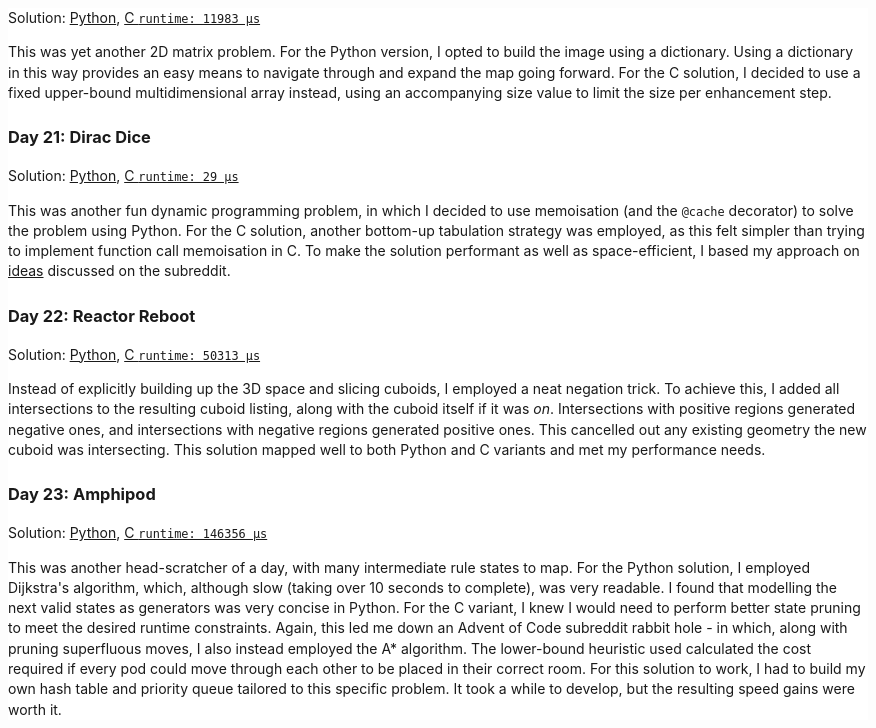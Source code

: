 Solution: [Python](https://github.com/eddmann/advent-of-code/tree/master/2021/python/src/day20), [C `runtime: 11983 μs`](https://github.com/eddmann/advent-of-code/tree/master/2021/c/day20)

This was yet another 2D matrix problem.
For the Python version, I opted to build the image using a dictionary.
Using a dictionary in this way provides an easy means to navigate through and expand the map going forward.
For the C solution, I decided to use a fixed upper-bound multidimensional array instead, using an accompanying size value to limit the size per enhancement step.

### Day 21: Dirac Dice

Solution: [Python](https://github.com/eddmann/advent-of-code/tree/master/2021/python/src/day21), [C `runtime: 29 μs`](https://github.com/eddmann/advent-of-code/tree/master/2021/c/day21)

This was another fun dynamic programming problem, in which I decided to use memoisation (and the `@cache` decorator) to solve the problem using Python.
For the C solution, another bottom-up tabulation strategy was employed, as this felt simpler than trying to implement function call memoisation in C.
To make the solution performant as well as space-efficient, I based my approach on [ideas](https://www.reddit.com/r/adventofcode/comments/rl6p8y/comment/hpet9io/) discussed on the subreddit.

### Day 22: Reactor Reboot

Solution: [Python](https://github.com/eddmann/advent-of-code/tree/master/2021/python/src/day22), [C `runtime: 50313 μs`](https://github.com/eddmann/advent-of-code/tree/master/2021/c/day22)

Instead of explicitly building up the 3D space and slicing cuboids, I employed a neat negation trick.
To achieve this, I added all intersections to the resulting cuboid listing, along with the cuboid itself if it was _on_.
Intersections with positive regions generated negative ones, and intersections with negative regions generated positive ones.
This cancelled out any existing geometry the new cuboid was intersecting.
This solution mapped well to both Python and C variants and met my performance needs.

### Day 23: Amphipod

Solution: [Python](https://github.com/eddmann/advent-of-code/tree/master/2021/python/src/day23), [C `runtime: 146356 μs`](https://github.com/eddmann/advent-of-code/tree/master/2021/c/day23)

This was another head-scratcher of a day, with many intermediate rule states to map.
For the Python solution, I employed Dijkstra's algorithm, which, although slow (taking over 10 seconds to complete), was very readable.
I found that modelling the next valid states as generators was very concise in Python.
For the C variant, I knew I would need to perform better state pruning to meet the desired runtime constraints.
Again, this led me down an Advent of Code subreddit rabbit hole - in which, along with pruning superfluous moves, I also instead employed the A\* algorithm.
The lower-bound heuristic used calculated the cost required if every pod could move through each other to be placed in their correct room.
For this solution to work, I had to build my own hash table and priority queue tailored to this specific problem.
It took a while to develop, but the resulting speed gains were worth it.
